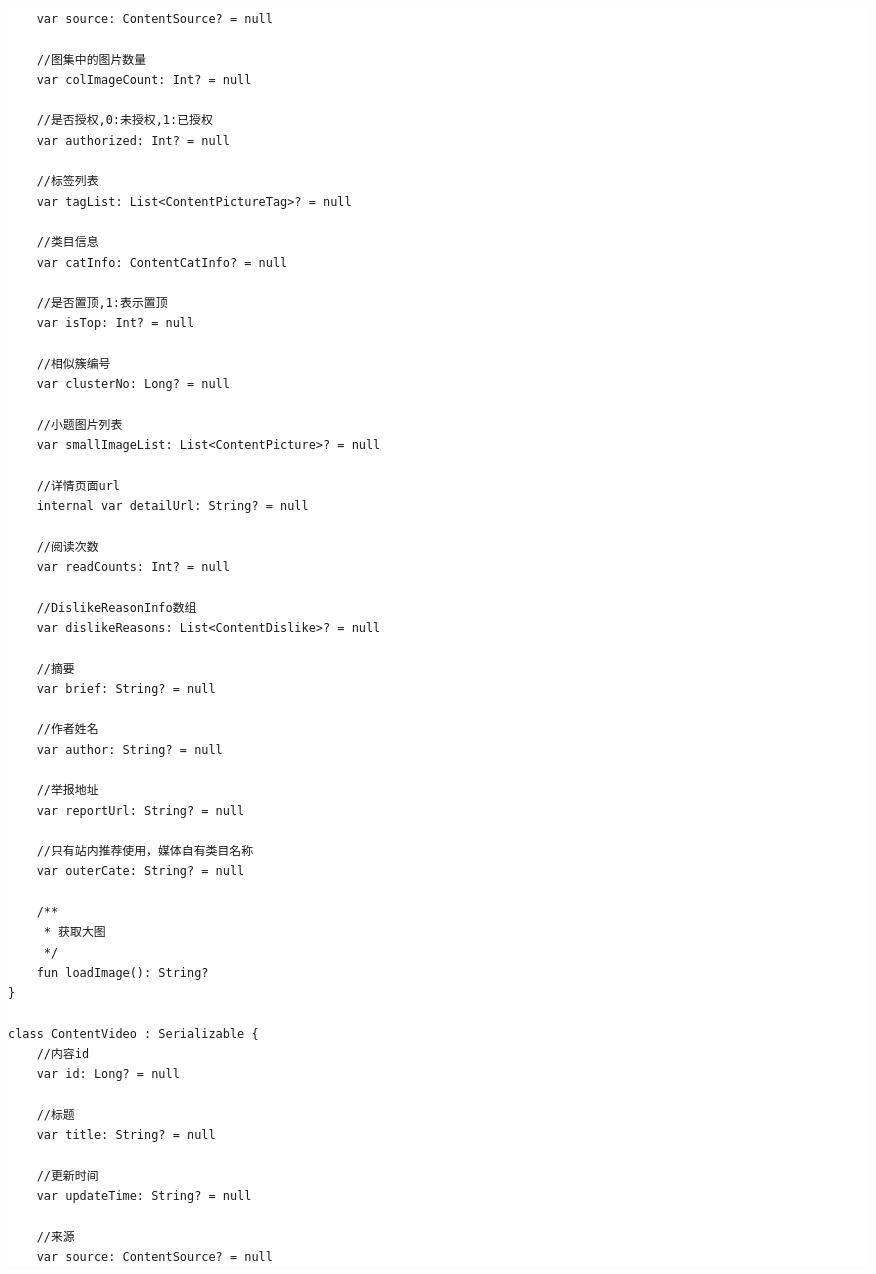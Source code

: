 ```
    var source: ContentSource? = null

    //图集中的图片数量
    var colImageCount: Int? = null

    //是否授权,0:未授权,1:已授权
    var authorized: Int? = null

    //标签列表
    var tagList: List<ContentPictureTag>? = null

    //类目信息
    var catInfo: ContentCatInfo? = null

    //是否置顶,1:表示置顶
    var isTop: Int? = null

    //相似簇编号
    var clusterNo: Long? = null

    //小题图片列表
    var smallImageList: List<ContentPicture>? = null

    //详情页面url
    internal var detailUrl: String? = null

    //阅读次数
    var readCounts: Int? = null

    //DislikeReasonInfo数组
    var dislikeReasons: List<ContentDislike>? = null

    //摘要
    var brief: String? = null

    //作者姓名
    var author: String? = null

    //举报地址
    var reportUrl: String? = null

    //只有站内推荐使用，媒体自有类目名称
    var outerCate: String? = null

    /**
     * 获取大图
     */
    fun loadImage(): String?
}

class ContentVideo : Serializable {
    //内容id
    var id: Long? = null

    //标题
    var title: String? = null

    //更新时间
    var updateTime: String? = null

    //来源
    var source: ContentSource? = null

```
